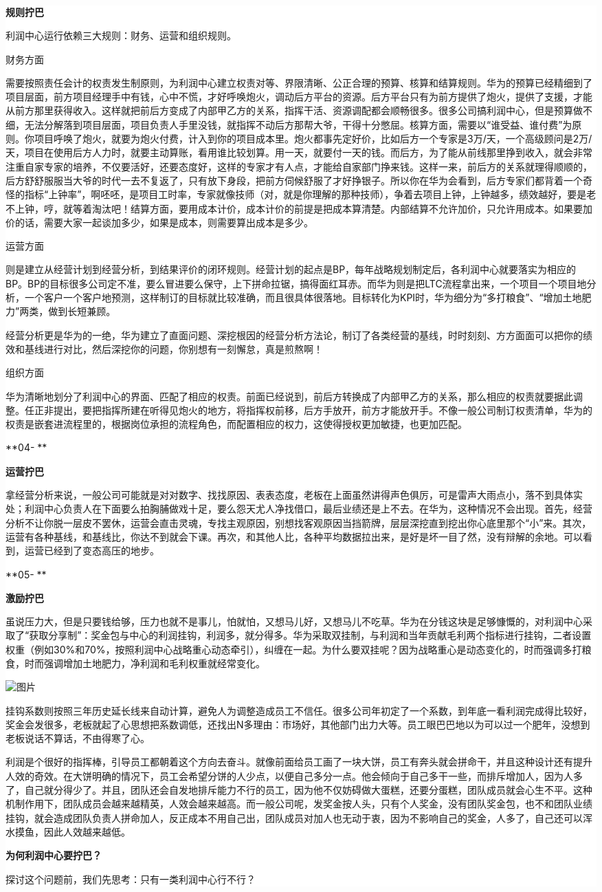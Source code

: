 **规则拧巴**

利润中心运行依赖三大规则：财务、运营和组织规则。

财务方面

需要按照责任会计的权责发生制原则，为利润中心建立权责对等、界限清晰、公正合理的预算、核算和结算规则。华为的预算已经精细到了项目层面，前方项目经理手中有钱，心中不慌，才好呼唤炮火，调动后方平台的资源。后方平台只有为前方提供了炮火，提供了支援，才能从前方那里获得收入。这样就把前后方变成了内部甲乙方的关系，指挥干活、资源调配都会顺畅很多。很多公司搞利润中心，但是预算做不细，无法分解落到项目层面，项目负责人手里没钱，就指挥不动后方那帮大爷，干得十分憋屈。核算方面，需要以“谁受益、谁付费”为原则。你项目呼唤了炮火，就要为炮火付费，计入到你的项目成本里。炮火都事先定好价，比如后方一个专家是3万/天，一个高级顾问是2万/天，项目在使用后方人力时，就要主动算账，看用谁比较划算。用一天，就要付一天的钱。而后方，为了能从前线那里挣到收入，就会非常注重自家专家的培养，不仅要活好，还要态度好，这样的专家才有人点，才能给自家部门挣来钱。这样一来，前后方的关系就理得顺顺的，后方舒舒服服当大爷的时代一去不复返了，只有放下身段，把前方伺候舒服了才好挣银子。所以你在华为会看到，后方专家们都背着一个奇怪的指标“上钟率”，啊呸呸，是项目工时率，专家就像技师（对，就是你理解的那种技师），争着去项目上钟，上钟越多，绩效越好，要是老不上钟，哼，就等着淘汰吧！结算方面，要用成本计价，成本计价的前提是把成本算清楚。内部结算不允许加价，只允许用成本。如果要加价的话，需要大家一起谈加多少，如果是成本，则需要算出成本是多少。

运营方面

则是建立从经营计划到经营分析，到结果评价的闭环规则。经营计划的起点是BP，每年战略规划制定后，各利润中心就要落实为相应的BP。BP的目标很多公司定不准，要么冒进要么保守，上下拼命拉锯，搞得面红耳赤。而华为则是把LTC流程拿出来，一个项目一个项目地分析，一个客户一个客户地预测，这样制订的目标就比较准确，而且很具体很落地。目标转化为KPI时，华为细分为“多打粮食”、“增加土地肥力”两类，做到长短兼顾。

经营分析更是华为的一绝，华为建立了直面问题、深挖根因的经营分析方法论，制订了各类经营的基线，时时刻刻、方方面面可以把你的绩效和基线进行对比，然后深挖你的问题，你别想有一刻懈怠，真是煎熬啊！

组织方面

华为清晰地划分了利润中心的界面、匹配了相应的权责。前面已经说到，前后方转换成了内部甲乙方的关系，那么相应的权责就要据此调整。任正非提出，要把指挥所建在听得见炮火的地方，将指挥权前移，后方手放开，前方才能放开手。不像一般公司制订权责清单，华为的权责是嵌套进流程里的，根据岗位承担的流程角色，而配置相应的权力，这使得授权更加敏捷，也更加匹配。

**04-
**

**运营拧巴**

拿经营分析来说，一般公司可能就是对对数字、找找原因、表表态度，老板在上面虽然讲得声色俱厉，可是雷声大雨点小，落不到具体实处；利润中心负责人在下面要么拍胸脯做戏十足，要么怨天尤人净找借口，最后业绩还是上不去。在华为，这种情况不会出现。首先，经营分析不让你脱一层皮不罢休，运营会直击灵魂，专找主观原因，别想找客观原因当挡箭牌，层层深挖直到挖出你心底里那个“小”来。其次，运营有各种基线，和基线比，你达不到就会下课。再次，和其他人比，各种平均数据拉出来，是好是坏一目了然，没有辩解的余地。可以看到，运营已经到了变态高压的地步。

**05-
**

**激励拧巴**

虽说压力大，但是只要钱给够，压力也就不是事儿，怕就怕，又想马儿好，又想马儿不吃草。华为在分钱这块是足够慷慨的，对利润中心采取了“获取分享制”：奖金包与中心的利润挂钩，利润多，就分得多。华为采取双挂制，与利润和当年贡献毛利两个指标进行挂钩，二者设置权重（例如30%和70%，按照利润中心战略重心动态牵引），纠缠在一起。为什么要双挂呢？因为战略重心是动态变化的，时而强调多打粮食，时而强调增加土地肥力，净利润和毛利权重就经常变化。

![图片](https://image.cubox.pro/cardImg/2023100711210632371/81229.jpg?imageMogr2/quality/90/ignore-error/1)

挂钩系数则按照三年历史延长线来自动计算，避免人为调整造成员工不信任。很多公司年初定了一个系数，到年底一看利润完成得比较好，奖金会发很多，老板就起了心思想把系数调低，还找出N多理由：市场好，其他部门出力大等。员工眼巴巴地以为可以过一个肥年，没想到老板说话不算话，不由得寒了心。

利润是个很好的指挥棒，引导员工都朝着这个方向去奋斗。就像前面给员工画了一块大饼，员工有奔头就会拼命干，并且这种设计还有提升人效的奇效。在大饼明确的情况下，员工会希望分饼的人少点，以便自己多分一点。他会倾向于自己多干一些，而排斥增加人，因为人多了，自己就分得少了。并且，团队还会自发地排斥能力不行的员工，因为他不仅妨碍做大蛋糕，还要分蛋糕，团队成员就会心生不平。这种机制作用下，团队成员会越来越精英，人效会越来越高。而一般公司呢，发奖金按人头，只有个人奖金，没有团队奖金包，也不和团队业绩挂钩，就会造成团队负责人拼命加人，反正成本不用自己出，团队成员对加人也无动于衷，因为不影响自己的奖金，人多了，自己还可以浑水摸鱼，因此人效越来越低。

**为何利润中心要拧巴？**

探讨这个问题前，我们先思考：只有一类利润中心行不行？
